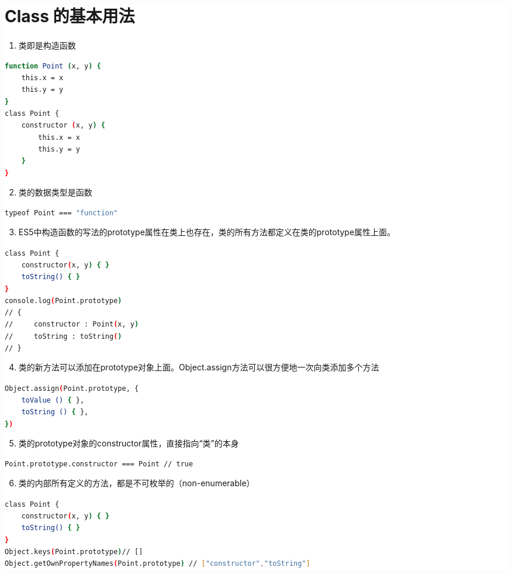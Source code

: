 # Class 的基本用法

1. 类即是构造函数 
``` bash
function Point (x, y) {
    this.x = x
    this.y = y
}
class Point {
    constructor (x, y) {
        this.x = x
        this.y = y
    }
}
```

2. 类的数据类型是函数
``` bash
typeof Point === "function"

```

3. ES5中构造函数的写法的prototype属性在类上也存在，类的所有方法都定义在类的prototype属性上面。
``` bash
class Point {
    constructor(x, y) { }
    toString() { }
}
console.log(Point.prototype)
// {
//     constructor : Point(x, y)
//     toString : toString()
// }
```

4. 类的新方法可以添加在prototype对象上面。Object.assign方法可以很方便地一次向类添加多个方法
``` bash
Object.assign(Point.prototype, {
    toValue () { },
    toString () { },
})
```

5. 类的prototype对象的constructor属性，直接指向“类”的本身
``` bash
Point.prototype.constructor === Point // true
```

6. 类的内部所有定义的方法，都是不可枚举的（non-enumerable）
``` bash
class Point {
    constructor(x, y) { }
    toString() { }
}
Object.keys(Point.prototype)// []
Object.getOwnPropertyNames(Point.prototype) // ["constructor","toString"]
```
